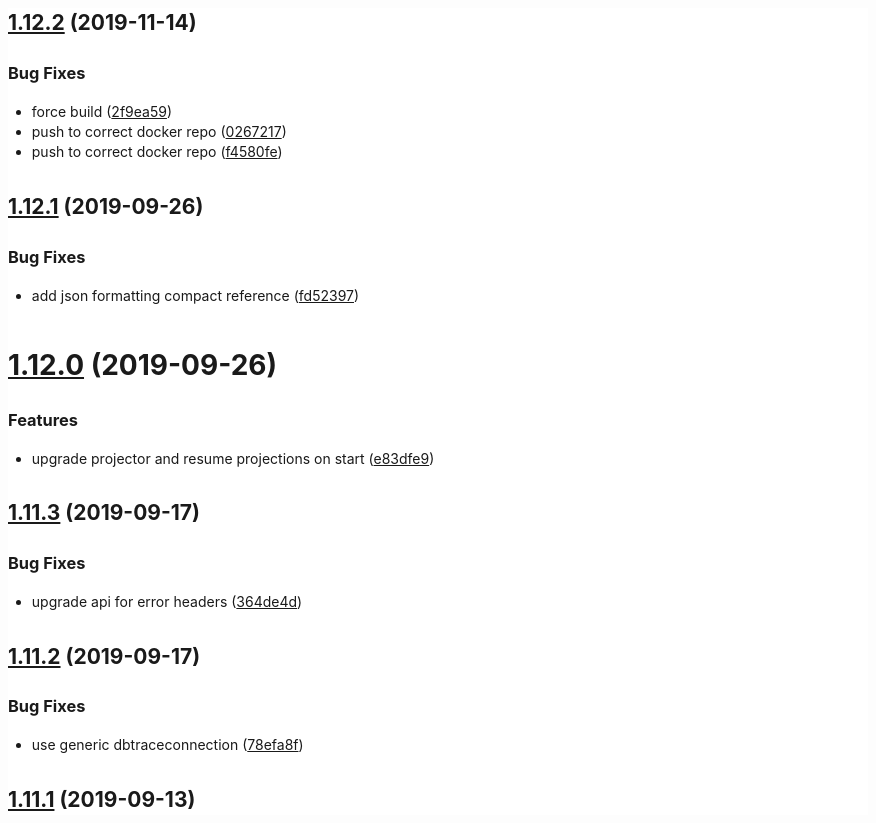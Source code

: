 ## [1.12.2](https://github.com/informatievlaanderen/publicservice-registry/compare/v1.12.1...v1.12.2) (2019-11-14)


### Bug Fixes

* force build ([2f9ea59](https://github.com/informatievlaanderen/publicservice-registry/commit/2f9ea59))
* push to correct docker repo ([0267217](https://github.com/informatievlaanderen/publicservice-registry/commit/0267217))
* push to correct docker repo ([f4580fe](https://github.com/informatievlaanderen/publicservice-registry/commit/f4580fe))

## [1.12.1](https://github.com/informatievlaanderen/publicservice-registry/compare/v1.12.0...v1.12.1) (2019-09-26)


### Bug Fixes

* add json formatting compact reference ([fd52397](https://github.com/informatievlaanderen/publicservice-registry/commit/fd52397))

# [1.12.0](https://github.com/informatievlaanderen/publicservice-registry/compare/v1.11.3...v1.12.0) (2019-09-26)


### Features

* upgrade projector and resume projections on start ([e83dfe9](https://github.com/informatievlaanderen/publicservice-registry/commit/e83dfe9))

## [1.11.3](https://github.com/informatievlaanderen/publicservice-registry/compare/v1.11.2...v1.11.3) (2019-09-17)


### Bug Fixes

* upgrade api for error headers ([364de4d](https://github.com/informatievlaanderen/publicservice-registry/commit/364de4d))

## [1.11.2](https://github.com/informatievlaanderen/publicservice-registry/compare/v1.11.1...v1.11.2) (2019-09-17)


### Bug Fixes

* use generic dbtraceconnection ([78efa8f](https://github.com/informatievlaanderen/publicservice-registry/commit/78efa8f))

## [1.11.1](https://github.com/informatievlaanderen/publicservice-registry/compare/v1.11.0...v1.11.1) (2019-09-13)
